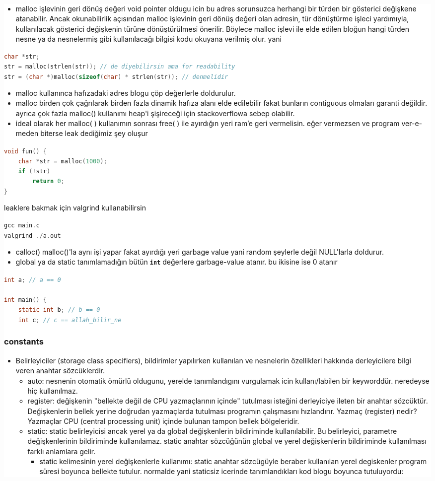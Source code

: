 - malloc işlevinin geri dönüş değeri void pointer oldugu icin bu adres sorunsuzca herhangi bir türden bir gösterici değişkene atanabilir. Ancak okunabilirlik açısından malloc işlevinin geri dönüş değeri olan adresin, tür dönüştürme işleci yardımıyla, kullanılacak gösterici değişkenin türüne dönüştürülmesi önerilir. Böylece malloc işlevi ile elde edilen bloğun hangi türden nesne ya da nesnelermiş gibi kullanılacağı bilgisi kodu okuyana verilmiş olur. yani

```c
char *str;
str = malloc(strlen(str)); // de diyebilirsin ama for readability
str = (char *)malloc(sizeof(char) * strlen(str)); // denmelidir
```

- malloc kullanınca hafızadaki adres blogu çöp değerlerle doldurulur.
- malloc birden çok çağrılarak birden fazla dinamik hafıza alanı elde edilebilir fakat bunların contiguous olmaları garanti değildir. ayrıca çok fazla malloc() kullanımı heap'i şişireceği için stackoverflowa sebep olabilir.
- ideal olarak her malloc( ) kullanımın sonrası free( ) ile ayırdığın yeri ram’e geri vermelisin. eğer vermezsen ve program ver-e-meden biterse leak dediğimiz şey oluşur

```c
void fun() {
	char *str = malloc(1000);
	if (!str)
		return 0;
}
```

leaklere bakmak için valgrind kullanabilirsin 

```c
gcc main.c
valgrind ./a.out
```

- calloc() malloc()'la aynı işi yapar fakat ayırdığı yeri garbage value yani random şeylerle değil NULL'larla doldurur.
- global ya da static tanımlamadığın bütün **`int`** değerlere garbage-value atanır. bu ikisine ise 0 atanır

```c
int a; // a == 0

int main() {
	static int b; // b == 0
	int c; // c == allah_bilir_ne
```

### constants

- Belirleyiciler (storage class specifiers), bildirimler yapılırken kullanılan ve nesnelerin özellikleri hakkında derleyicilere bilgi veren anahtar sözcüklerdir.
    - auto: nesnenin otomatik ömürlü oldugunu, yerelde tanımlandıgını vurgulamak icin kullanı/labilen bir keyworddür. neredeyse hiç kullanılmaz.
    - register: değişkenin "bellekte değil de CPU yazmaçlarının içinde" tutulması isteğini derleyiciye ileten bir anahtar sözcüktür. Değişkenlerin bellek yerine doğrudan yazmaçlarda tutulması programın çalışmasını hızlandırır. Yazmaç (register) nedir? Yazmaçlar CPU (central processing unit) içinde bulunan tampon bellek bölgeleridir.
    - static: static belirleyicisi ancak yerel ya da global değişkenlerin bildiriminde kullanılabilir. Bu belirleyici, parametre değişkenlerinin bildiriminde kullanılamaz. static anahtar sözcüğünün global ve yerel değişkenlerin bildiriminde kullanılması farklı anlamlara gelir.
        - static kelimesinin yerel değişkenlerle kullanımı: static anahtar sözcügüyle beraber kullanılan yerel degiskenler program süresi boyunca bellekte tutulur. normalde yani staticsiz icerinde tanımlandıkları kod blogu boyunca tutuluyordu:
        